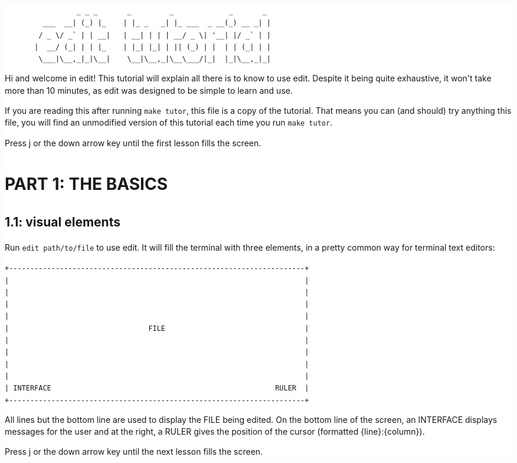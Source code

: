 


                     _ _ _       _         _             _       _
             ___  __| (_) |_    | |_ _   _| |_ ___  _ __(_) __ _| |
            / _ \/ _` | | __|   | __| | | | __/ _ \| '__| |/ _` | |
           |  __/ (_| | | |_    | |_| |_| | || (_) | |  | | (_| | |
            \___|\__,_|_|\__|    \__|\__,_|\__\___/|_|  |_|\__,_|_|



Hi and welcome in edit! This tutorial will explain all there is to know to use
edit. Despite it being quite exhaustive, it won't take more than 10 minutes, as
edit was designed to be simple to learn and use.

If you are reading this after running `make tutor`, this file is a copy of the
tutorial. That means you can (and should) try anything this file, you will find
an unmodified version of this tutorial each time you run `make tutor`.

Press j or the down arrow key until the first lesson fills the screen.



# PART 1: THE BASICS

## 1.1: visual elements

Run `edit path/to/file` to use edit. It will fill the terminal with three
elements, in a pretty common way for terminal text editors:

    +----------------------------------------------------------------------+
    |                                                                      |
    |                                                                      |
    |                                                                      |
    |                                                                      |
    |                                 FILE                                 |
    |                                                                      |
    |                                                                      |
    |                                                                      |
    |                                                                      |
    | INTERFACE                                                     RULER  |
    +----------------------------------------------------------------------+

All lines but the bottom line are used to display the FILE being edited. On the
bottom line of the screen, an INTERFACE displays messages for the user and at
the right, a RULER gives the position of the cursor (formatted {line}:{column}).

Press j or the down arrow key until the next lesson fills the screen.

